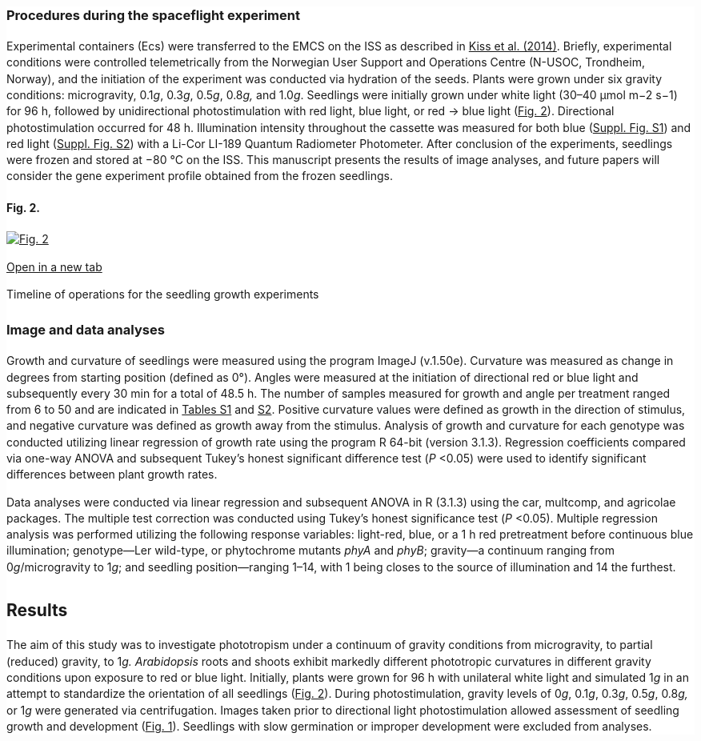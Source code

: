 ### Procedures during the spaceflight experiment

Experimental containers (Ecs) were transferred to the EMCS on the ISS as described in [Kiss et al. (2014)](#R30). Briefly, experimental conditions were controlled telemetrically from the Norwegian User Support and Operations Centre (N-USOC, Trondheim, Norway), and the initiation of the experiment was conducted via hydration of the seeds. Plants were grown under six gravity conditions: microgravity, 0.1*g*, 0.3*g*, 0.5*g*, 0.8*g,* and 1.0*g*. Seedlings were initially grown under white light (30–40 μmol m−2 s−1) for 96 h, followed by unidirectional photostimulation with red light, blue light, or red → blue light ([Fig. 2](#F2)). Directional photostimulation occurred for 48 h. Illumination intensity throughout the cassette was measured for both blue ([Suppl. Fig. S1](#SD1)) and red light ([Suppl. Fig. S2](#SD2)) with a Li-Cor LI-189 Quantum Radiometer Photometer. After conclusion of the experiments, seedlings were frozen and stored at −80 °C on the ISS. This manuscript presents the results of image analyses, and future papers will consider the gene experiment profile obtained from the frozen seedlings.

#### Fig. 2.

[![Fig. 2](https://cdn.ncbi.nlm.nih.gov/pmc/blobs/cd1b/5748516/74ca5cb2db9e/nihms926550f2.jpg)](https://www.ncbi.nlm.nih.gov/core/lw/2.0/html/tileshop_pmc/tileshop_pmc_inline.html?title=Click%20on%20image%20to%20zoom&p=PMC3&id=5748516_nihms926550f2.jpg)

[Open in a new tab](figure/F2/)

Timeline of operations for the seedling growth experiments

### Image and data analyses

Growth and curvature of seedlings were measured using the program ImageJ (v.1.50e). Curvature was measured as change in degrees from starting position (defined as 0°). Angles were measured at the initiation of directional red or blue light and subsequently every 30 min for a total of 48.5 h. The number of samples measured for growth and angle per treatment ranged from 6 to 50 and are indicated in [Tables S1](#SD3) and [S2](#SD4). Positive curvature values were defined as growth in the direction of stimulus, and negative curvature was defined as growth away from the stimulus. Analysis of growth and curvature for each genotype was conducted utilizing linear regression of growth rate using the program R 64-bit (version 3.1.3). Regression coefficients compared via one-way ANOVA and subsequent Tukey’s honest significant difference test (*P* <0.05) were used to identify significant differences between plant growth rates.

Data analyses were conducted via linear regression and subsequent ANOVA in R (3.1.3) using the car, multcomp, and agricolae packages. The multiple test correction was conducted using Tukey’s honest significance test (*P* <0.05). Multiple regression analysis was performed utilizing the following response variables: light-red, blue, or a 1 h red pretreatment before continuous blue illumination; genotype—Ler wild-type, or phytochrome mutants *phyA* and *phyB*; gravity—a continuum ranging from 0*g*/microgravity to 1*g*; and seedling position—ranging 1–14, with 1 being closes to the source of illumination and 14 the furthest.

## Results

The aim of this study was to investigate phototropism under a continuum of gravity conditions from microgravity, to partial (reduced) gravity, to 1*g. Arabidopsis* roots and shoots exhibit markedly different phototropic curvatures in different gravity conditions upon exposure to red or blue light. Initially, plants were grown for 96 h with unilateral white light and simulated 1*g* in an attempt to standardize the orientation of all seedlings ([Fig. 2](#F2)). During photostimulation, gravity levels of 0*g*, 0.1*g*, 0.3*g*, 0.5*g*, 0.8*g,* or 1*g* were generated via centrifugation. Images taken prior to directional light photostimulation allowed assessment of seedling growth and development ([Fig. 1](#F1)). Seedlings with slow germination or improper development were excluded from analyses.
